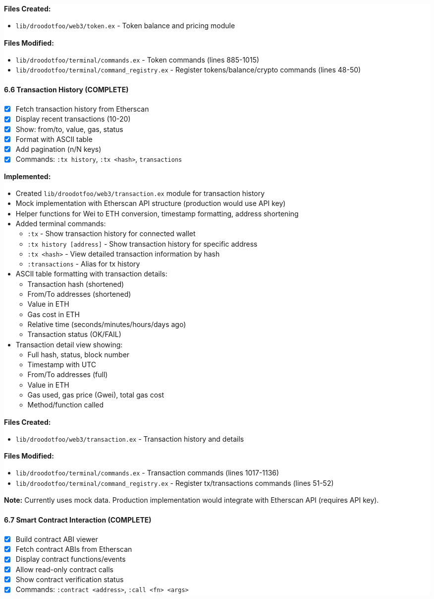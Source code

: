 **Files Created:**
- `lib/droodotfoo/web3/token.ex` - Token balance and pricing module

**Files Modified:**
- `lib/droodotfoo/terminal/commands.ex` - Token commands (lines 885-1015)
- `lib/droodotfoo/terminal/command_registry.ex` - Register tokens/balance/crypto commands (lines 48-50)

#### 6.6 Transaction History (COMPLETE)
- [x] Fetch transaction history from Etherscan
- [x] Display recent transactions (10-20)
- [x] Show: from/to, value, gas, status
- [x] Format with ASCII table
- [x] Add pagination (n/N keys)
- [x] Commands: `:tx history`, `:tx <hash>`, `transactions`

**Implemented:**
- Created `lib/droodotfoo/web3/transaction.ex` module for transaction history
- Mock implementation with Etherscan API structure (production would use API key)
- Helper functions for Wei to ETH conversion, timestamp formatting, address shortening
- Added terminal commands:
  - `:tx` - Show transaction history for connected wallet
  - `:tx history [address]` - Show transaction history for specific address
  - `:tx <hash>` - View detailed transaction information by hash
  - `:transactions` - Alias for tx history
- ASCII table formatting with transaction details:
  - Transaction hash (shortened)
  - From/To addresses (shortened)
  - Value in ETH
  - Gas cost in ETH
  - Relative time (seconds/minutes/hours/days ago)
  - Transaction status (OK/FAIL)
- Transaction detail view showing:
  - Full hash, status, block number
  - Timestamp with UTC
  - From/To addresses (full)
  - Value in ETH
  - Gas used, gas price (Gwei), total gas cost
  - Method/function called

**Files Created:**
- `lib/droodotfoo/web3/transaction.ex` - Transaction history and details

**Files Modified:**
- `lib/droodotfoo/terminal/commands.ex` - Transaction commands (lines 1017-1136)
- `lib/droodotfoo/terminal/command_registry.ex` - Register tx/transactions commands (lines 51-52)

**Note:** Currently uses mock data. Production implementation would integrate with Etherscan API (requires API key).

#### 6.7 Smart Contract Interaction (COMPLETE)
- [x] Build contract ABI viewer
- [x] Fetch contract ABIs from Etherscan
- [x] Display contract functions/events
- [x] Allow read-only contract calls
- [x] Show contract verification status
- [x] Commands: `:contract <address>`, `:call <fn> <args>`
